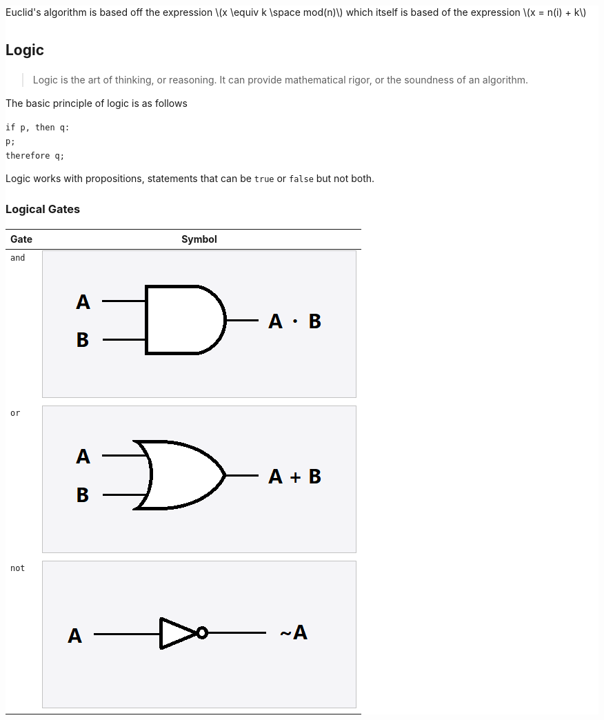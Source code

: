 Euclid's algorithm is based off the expression \\(x \equiv k \space mod(n)\\) which itself is based of  the expression \\(x = n(i) + k\\)

## Logic

> Logic is the art of thinking, or reasoning. It can provide mathematical rigor, or the soundness of an algorithm.

The basic principle of logic is as follows

```
if p, then q:
p;
therefore q;
```

Logic works with propositions, statements that can be `true` or `false` but not both. 

### Logical Gates

| Gate  | Symbol                        |
| ----- | ----------------------------- |
| `and` | ![and](..\Assets\andGate.png) |
| `or`  | ![](../Assets/orGate.png)     |
| `not` | ![](../Assets/notGate.png)    |
